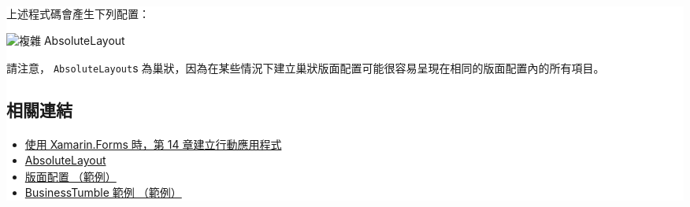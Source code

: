 上述程式碼會產生下列配置：

![](absolute-layout-images/abs.png "複雜 AbsoluteLayout")

請注意， `AbsoluteLayout`s 為巢狀，因為在某些情況下建立巢狀版面配置可能很容易呈現在相同的版面配置內的所有項目。

## <a name="related-links"></a>相關連結

- [使用 Xamarin.Forms 時，第 14 章建立行動應用程式](https://developer.xamarin.com/r/xamarin-forms/book/chapter14.pdf)
- [AbsoluteLayout](xref:Xamarin.Forms.AbsoluteLayout)
- [版面配置 （範例）](https://docs.microsoft.com/samples/xamarin/xamarin-forms-samples/userinterface-layout)
- [BusinessTumble 範例 （範例）](https://docs.microsoft.com/samples/xamarin/xamarin-forms-samples/userinterface-businesstumble)
